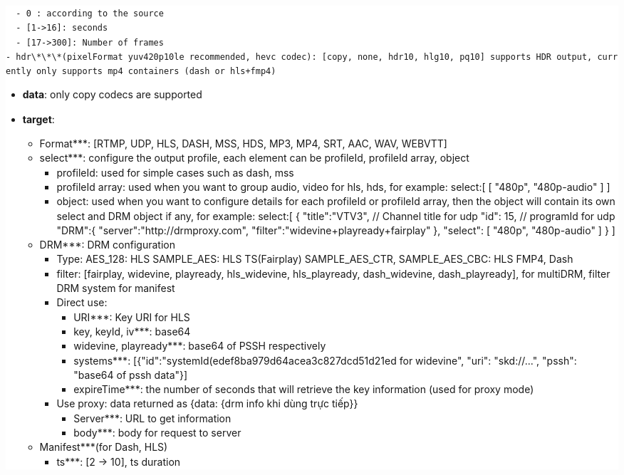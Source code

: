       - 0 : according to the source
      - [1->16]: seconds
      - [17->300]: Number of frames
    - hdr\*\*\*(pixelFormat yuv420p10le recommended, hevc codec): [copy, none, hdr10, hlg10, pq10] supports HDR output, currently only supports mp4 containers (dash or hls+fmp4)
  - **data**: only copy codecs are supported

- **target**:
  - Format\*\*\*: [RTMP, UDP, HLS, DASH, MSS, HDS, MP3, MP4, SRT, AAC, WAV, WEBVTT]
  - select\*\*\*: configure the output profile, each element can be profileId, profileId array, object
    - profileId: used for simple cases such as dash, mss
    - profileId array: used when you want to group audio, video for hls, hds, for example:
      select:[
      [
      "480p",
      "480p-audio"
      ]
      ]
    - object: used when you want to configure details for each profileId or profileId array, then the object will contain its own select and DRM object if any, for example:
      select:[
      {
      "title":"VTV3", // Channel title for udp
      "id": 15, // programId for udp
      "DRM":{
      "server":"http\://drmproxy.com",
      "filter":"widevine+playready+fairplay"
      },
      "select": [
      "480p",
      "480p-audio"
      ]
      }
      ]
  - DRM\*\*\*: DRM configuration
    - Type:
      AES_128: HLS
      SAMPLE_AES: HLS TS(Fairplay)
      SAMPLE_AES_CTR, SAMPLE_AES_CBC: HLS FMP4, Dash
    - filter: [fairplay, widevine, playready, hls_widevine, hls_playready, dash_widevine, dash_playready], for multiDRM, filter DRM system for manifest
    - Direct use:
      - URI\*\*\*: Key URI for HLS
      - key, keyId, iv\*\*\*: base64
      - widevine, playready\*\*\*: base64 of PSSH respectively
      - systems\*\*\*: [{"id":"systemId(edef8ba979d64acea3c827dcd51d21ed for widevine", "uri": "skd://...", "pssh": "base64 of pssh data"}]
      - expireTime\*\*\*: the number of seconds that will retrieve the key information (used for proxy mode)
    - Use proxy: data returned as {data: {drm info khi dùng trực tiếp}}
      - Server\*\*\*: URL to get information
      - body\*\*\*: body for request to server
  - Manifest\*\*\*(for Dash, HLS)
    - ts\*\*\*: [2 -> 10], ts duration
